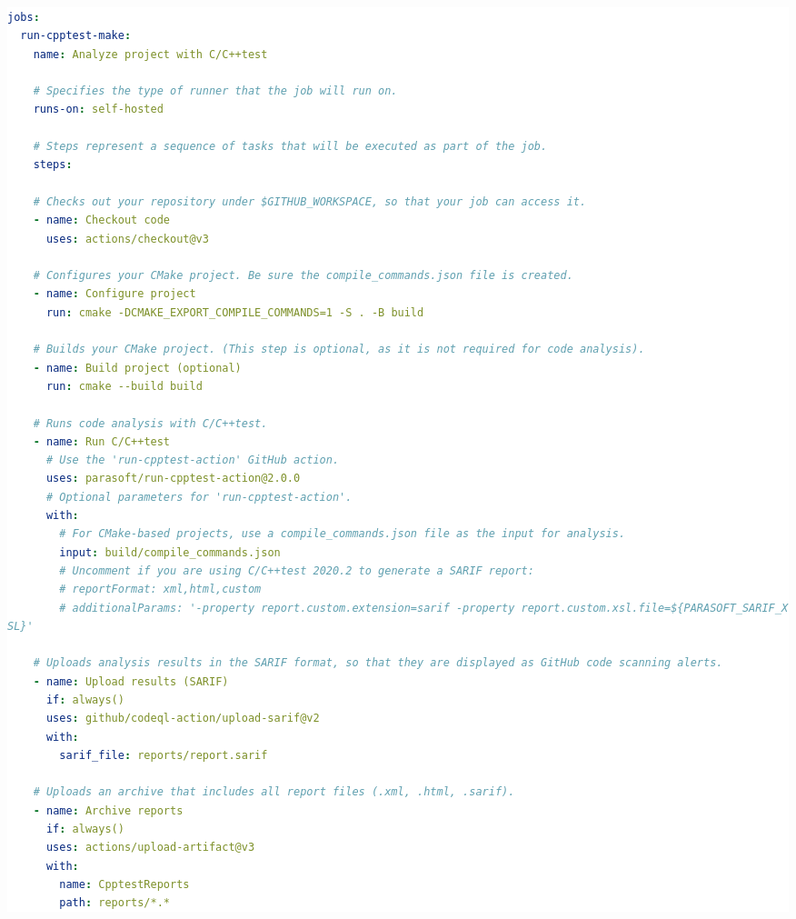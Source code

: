 ```yaml
jobs:
  run-cpptest-make:
    name: Analyze project with C/C++test

    # Specifies the type of runner that the job will run on.
    runs-on: self-hosted

    # Steps represent a sequence of tasks that will be executed as part of the job.
    steps:

    # Checks out your repository under $GITHUB_WORKSPACE, so that your job can access it.
    - name: Checkout code
      uses: actions/checkout@v3

    # Configures your CMake project. Be sure the compile_commands.json file is created.
    - name: Configure project
      run: cmake -DCMAKE_EXPORT_COMPILE_COMMANDS=1 -S . -B build

    # Builds your CMake project. (This step is optional, as it is not required for code analysis).
    - name: Build project (optional)
      run: cmake --build build

    # Runs code analysis with C/C++test.
    - name: Run C/C++test
      # Use the 'run-cpptest-action' GitHub action.
      uses: parasoft/run-cpptest-action@2.0.0
      # Optional parameters for 'run-cpptest-action'.
      with:
        # For CMake-based projects, use a compile_commands.json file as the input for analysis. 
        input: build/compile_commands.json
        # Uncomment if you are using C/C++test 2020.2 to generate a SARIF report:
        # reportFormat: xml,html,custom
        # additionalParams: '-property report.custom.extension=sarif -property report.custom.xsl.file=${PARASOFT_SARIF_XSL}'

    # Uploads analysis results in the SARIF format, so that they are displayed as GitHub code scanning alerts.
    - name: Upload results (SARIF)
      if: always()
      uses: github/codeql-action/upload-sarif@v2
      with:
        sarif_file: reports/report.sarif
    
    # Uploads an archive that includes all report files (.xml, .html, .sarif).
    - name: Archive reports
      if: always()
      uses: actions/upload-artifact@v3
      with:
        name: CpptestReports
        path: reports/*.*

```
